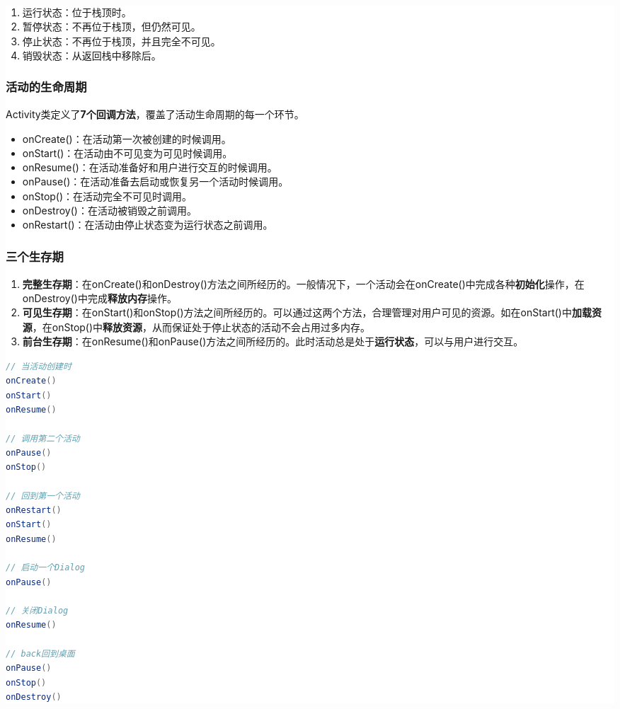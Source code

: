 1. 运行状态：位于栈顶时。
2. 暂停状态：不再位于栈顶，但仍然可见。
3. 停止状态：不再位于栈顶，并且完全不可见。
4. 销毁状态：从返回栈中移除后。


### 活动的生命周期

Activity类定义了**7个回调方法**，覆盖了活动生命周期的每一个环节。

- onCreate()：在活动第一次被创建的时候调用。
- onStart()：在活动由不可见变为可见时候调用。
- onResume()：在活动准备好和用户进行交互的时候调用。
- onPause()：在活动准备去启动或恢复另一个活动时候调用。
- onStop()：在活动完全不可见时调用。
- onDestroy()：在活动被销毁之前调用。
- onRestart()：在活动由停止状态变为运行状态之前调用。

### 三个生存期

1. **完整生存期**：在onCreate()和onDestroy()方法之间所经历的。一般情况下，一个活动会在onCreate()中完成各种**初始化**操作，在onDestroy()中完成**释放内存**操作。
2. **可见生存期**：在onStart()和onStop()方法之间所经历的。可以通过这两个方法，合理管理对用户可见的资源。如在onStart()中**加载资源**，在onStop()中**释放资源**，从而保证处于停止状态的活动不会占用过多内存。
3. **前台生存期**：在onResume()和onPause()方法之间所经历的。此时活动总是处于**运行状态**，可以与用户进行交互。


```java
// 当活动创建时
onCreate()
onStart()
onResume()

// 调用第二个活动
onPause()
onStop()

// 回到第一个活动
onRestart()
onStart()
onResume()

// 启动一个Dialog
onPause()

// 关闭Dialog
onResume()

// back回到桌面
onPause()
onStop()
onDestroy()
```
